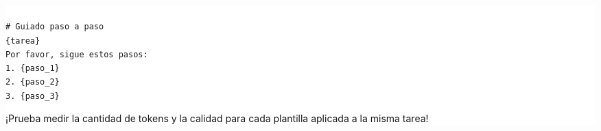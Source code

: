 ```

# Guiado paso a paso
{tarea}
Por favor, sigue estos pasos:
1. {paso_1}
2. {paso_2}
3. {paso_3}
```

¡Prueba medir la cantidad de tokens y la calidad para cada plantilla aplicada a la misma tarea!
